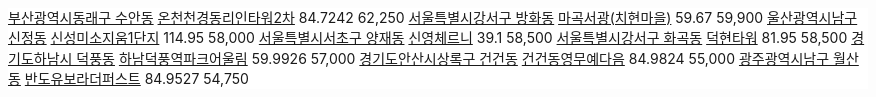   <tr>
    <td><a href="/apt/부산광역시동래구수안동">부산광역시동래구 수안동</a></td>
    <td style="font-weight: bold;"><a href="/apt/부산광역시동래구수안동온천천경동리인타워2차">온천천경동리인타워2차</a></td>
    <td>84.7242</td>
    <td>62,250</td>
  </tr>

  <tr>
    <td><a href="/apt/서울특별시강서구방화동">서울특별시강서구 방화동</a></td>
    <td style="font-weight: bold;"><a href="/apt/서울특별시강서구방화동마곡서광(치현마을)">마곡서광(치현마을)</a></td>
    <td>59.67</td>
    <td>59,900</td>
  </tr>

  <tr>
    <td><a href="/apt/울산광역시남구신정동">울산광역시남구 신정동</a></td>
    <td style="font-weight: bold;"><a href="/apt/울산광역시남구신정동신성미소지움1단지">신성미소지움1단지</a></td>
    <td>114.95</td>
    <td>58,000</td>
  </tr>

  <tr>
    <td><a href="/apt/서울특별시서초구양재동">서울특별시서초구 양재동</a></td>
    <td style="font-weight: bold;"><a href="/apt/서울특별시서초구양재동신영체르니">신영체르니</a></td>
    <td>39.1</td>
    <td>58,500</td>
  </tr>

  <tr>
    <td><a href="/apt/서울특별시강서구화곡동">서울특별시강서구 화곡동</a></td>
    <td style="font-weight: bold;"><a href="/apt/서울특별시강서구화곡동덕현타워">덕현타워</a></td>
    <td>81.95</td>
    <td>58,500</td>
  </tr>

  <tr>
    <td><a href="/apt/경기도하남시덕풍동">경기도하남시 덕풍동</a></td>
    <td style="font-weight: bold;"><a href="/apt/경기도하남시덕풍동하남덕풍역파크어울림">하남덕풍역파크어울림</a></td>
    <td>59.9926</td>
    <td>57,000</td>
  </tr>

  <tr>
    <td><a href="/apt/경기도안산시상록구건건동">경기도안산시상록구 건건동</a></td>
    <td style="font-weight: bold;"><a href="/apt/경기도안산시상록구건건동건건동영무예다음">건건동영무예다음</a></td>
    <td>84.9824</td>
    <td>55,000</td>
  </tr>

  <tr>
    <td><a href="/apt/광주광역시남구월산동">광주광역시남구 월산동</a></td>
    <td style="font-weight: bold;"><a href="/apt/광주광역시남구월산동반도유보라더퍼스트">반도유보라더퍼스트</a></td>
    <td>84.9527</td>
    <td>54,750</td>
  </tr>
